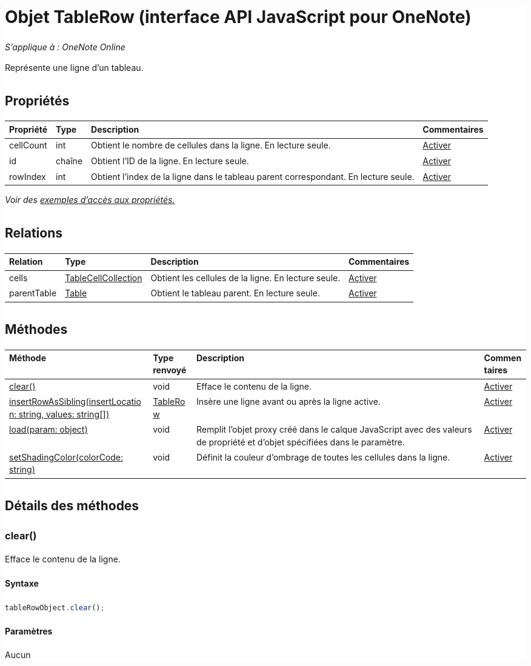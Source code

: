 # <a name="tablerow-object-(javascript-api-for-onenote)"></a>Objet TableRow (interface API JavaScript pour OneNote)

_S’applique à : OneNote Online_  


Représente une ligne d’un tableau.

## <a name="properties"></a>Propriétés

| Propriété     | Type   |Description|Commentaires|
|:---------------|:--------|:----------|:-------|
|cellCount|int|Obtient le nombre de cellules dans la ligne. En lecture seule.|[Activer](https://github.com/OfficeDev/office-js-docs/issues/new?title=OneNote-tableRow-cellCount)|
|id|chaîne|Obtient l’ID de la ligne. En lecture seule.|[Activer](https://github.com/OfficeDev/office-js-docs/issues/new?title=OneNote-tableRow-id)|
|rowIndex|int|Obtient l’index de la ligne dans le tableau parent correspondant. En lecture seule.|[Activer](https://github.com/OfficeDev/office-js-docs/issues/new?title=OneNote-tableRow-rowIndex)|

_Voir des [exemples d’accès aux propriétés.](#property-access-examples)_

## <a name="relationships"></a>Relations
| Relation | Type   |Description| Commentaires|
|:---------------|:--------|:----------|:-------|
|cells|[TableCellCollection](tablecellcollection.md)|Obtient les cellules de la ligne. En lecture seule.|[Activer](https://github.com/OfficeDev/office-js-docs/issues/new?title=OneNote-tableRow-cells)|
|parentTable|[Table](table.md)|Obtient le tableau parent. En lecture seule.|[Activer](https://github.com/OfficeDev/office-js-docs/issues/new?title=OneNote-tableRow-parentTable)|

## <a name="methods"></a>Méthodes

| Méthode           | Type renvoyé    |Description| Commentaires|
|:---------------|:--------|:----------|:-------|
|[clear()](#clear)|void|Efface le contenu de la ligne.|[Activer](https://github.com/OfficeDev/office-js-docs/issues/new?title=OneNote-tableRow-clear)|
|[insertRowAsSibling(insertLocation: string, values: string[])](#insertrowassiblinginsertlocation-string-values-string)|[TableRow](tablerow.md)|Insère une ligne avant ou après la ligne active.|[Activer](https://github.com/OfficeDev/office-js-docs/issues/new?title=OneNote-tableRow-insertRowAsSibling)|
|[load(param: object)](#loadparam-object)|void|Remplit l’objet proxy créé dans le calque JavaScript avec des valeurs de propriété et d’objet spécifiées dans le paramètre.|[Activer](https://github.com/OfficeDev/office-js-docs/issues/new?title=OneNote-tableRow-load)|
|[setShadingColor(colorCode: string)](#setshadingcolorcolorcode-string)|void|Définit la couleur d’ombrage de toutes les cellules dans la ligne.|[Activer](https://github.com/OfficeDev/office-js-docs/issues/new?title=OneNote-tableRow-setShadingColor)|

## <a name="method-details"></a>Détails des méthodes


### <a name="clear()"></a>clear()
Efface le contenu de la ligne.

#### <a name="syntax"></a>Syntaxe
```js
tableRowObject.clear();
```

#### <a name="parameters"></a>Paramètres
Aucun
